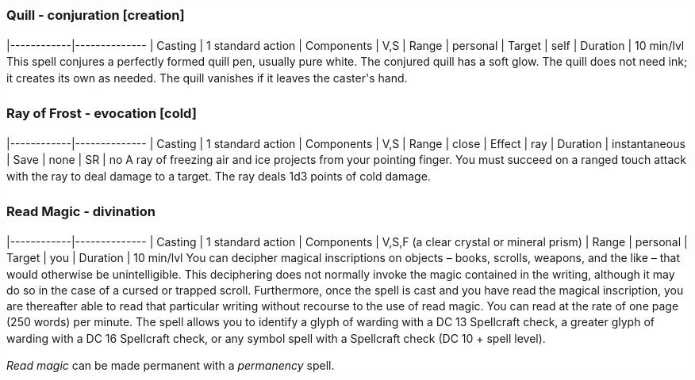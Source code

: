 ### Quill - conjuration [creation]
|------------|--------------
| Casting    | 1 standard action
| Components | V,S
| Range      | personal
| Target     | self
| Duration   | 10 min/lvl
This spell conjures a perfectly formed quill pen, usually pure white. The conjured quill has a soft glow. The quill does not need ink; it creates its own as needed. The quill vanishes if it leaves the caster's hand.

### Ray of Frost - evocation [cold]
|------------|--------------
| Casting    | 1 standard action
| Components | V,S
| Range      | close
| Effect     | ray
| Duration   | instantaneous
| Save       | none
| SR         | no
A ray of freezing air and ice projects from your pointing finger. You must succeed on a ranged touch attack with the ray to deal damage to a target. The ray deals 1d3 points of cold damage.

### Read Magic - divination
|------------|--------------
| Casting    | 1 standard action
| Components | V,S,F (a clear crystal or mineral prism)
| Range      | personal
| Target     | you
| Duration   | 10 min/lvl
You can decipher magical  inscriptions on objects – books, scrolls, weapons, and the like – that would otherwise be unintelligible. This deciphering does not normally invoke the magic contained in the writing, although it may do so in the case of a cursed or trapped scroll. Furthermore, once the spell is cast and you have read the magical inscription, you are thereafter able to read that particular writing without recourse to the use of read magic. You can read at the rate of one page (250 words) per minute. The spell allows you to identify a glyph of warding with a DC 13 Spellcraft check, a greater glyph of warding with a DC 16 Spellcraft check, or any symbol spell with a Spellcraft check (DC 10 + spell level).

*Read magic* can be made permanent with a *permanency* spell.
